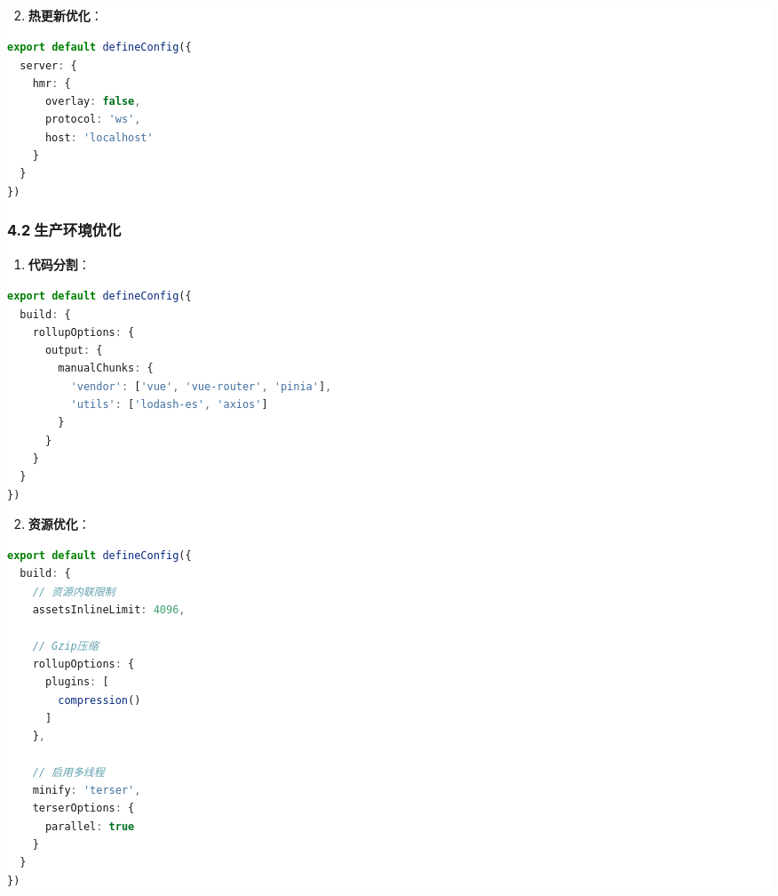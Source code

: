 2. **热更新优化**：
```typescript
export default defineConfig({
  server: {
    hmr: {
      overlay: false,
      protocol: 'ws',
      host: 'localhost'
    }
  }
})
```

### 4.2 生产环境优化

1. **代码分割**：
```typescript
export default defineConfig({
  build: {
    rollupOptions: {
      output: {
        manualChunks: {
          'vendor': ['vue', 'vue-router', 'pinia'],
          'utils': ['lodash-es', 'axios']
        }
      }
    }
  }
})
```

2. **资源优化**：
```typescript
export default defineConfig({
  build: {
    // 资源内联限制
    assetsInlineLimit: 4096,

    // Gzip压缩
    rollupOptions: {
      plugins: [
        compression()
      ]
    },

    // 启用多线程
    minify: 'terser',
    terserOptions: {
      parallel: true
    }
  }
})
```
